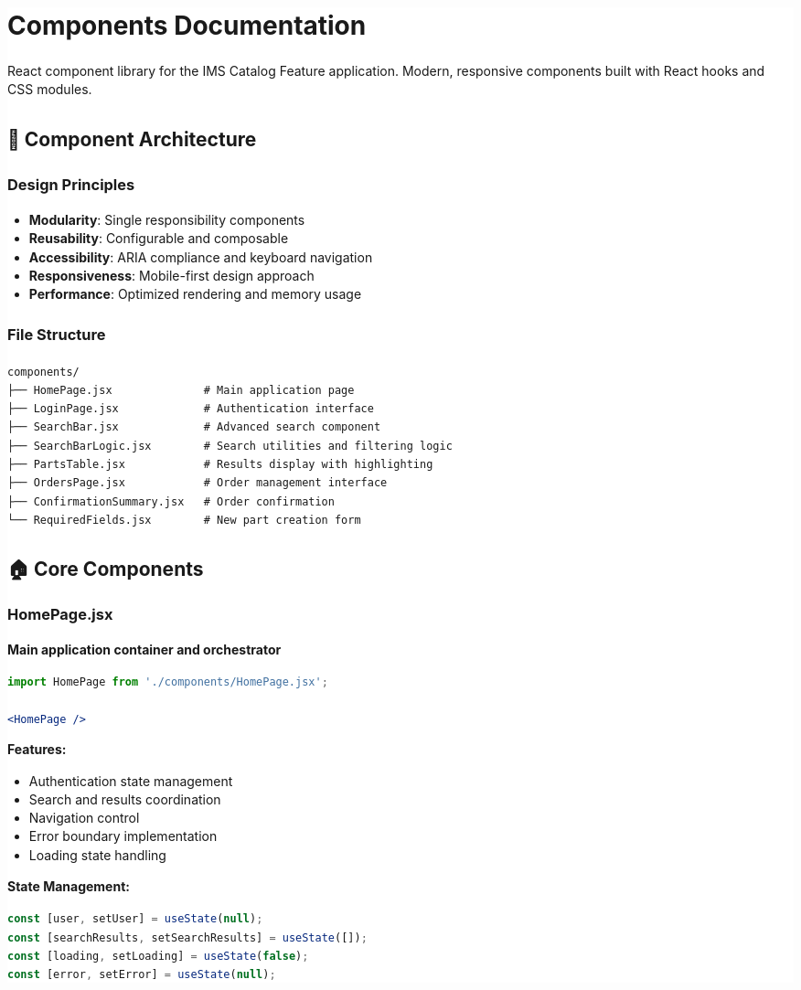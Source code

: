 # Components Documentation

React component library for the IMS Catalog Feature application. Modern, responsive components built with React hooks and CSS modules.

## 🧩 Component Architecture

### Design Principles
- **Modularity**: Single responsibility components
- **Reusability**: Configurable and composable
- **Accessibility**: ARIA compliance and keyboard navigation
- **Responsiveness**: Mobile-first design approach
- **Performance**: Optimized rendering and memory usage

### File Structure
```
components/
├── HomePage.jsx              # Main application page
├── LoginPage.jsx             # Authentication interface
├── SearchBar.jsx             # Advanced search component
├── SearchBarLogic.jsx        # Search utilities and filtering logic
├── PartsTable.jsx            # Results display with highlighting
├── OrdersPage.jsx            # Order management interface
├── ConfirmationSummary.jsx   # Order confirmation
└── RequiredFields.jsx        # New part creation form
```

## 🏠 Core Components

### HomePage.jsx
**Main application container and orchestrator**

```jsx
import HomePage from './components/HomePage.jsx';

<HomePage />
```

**Features:**
- Authentication state management
- Search and results coordination
- Navigation control
- Error boundary implementation
- Loading state handling

**State Management:**
```jsx
const [user, setUser] = useState(null);
const [searchResults, setSearchResults] = useState([]);
const [loading, setLoading] = useState(false);
const [error, setError] = useState(null);
```
